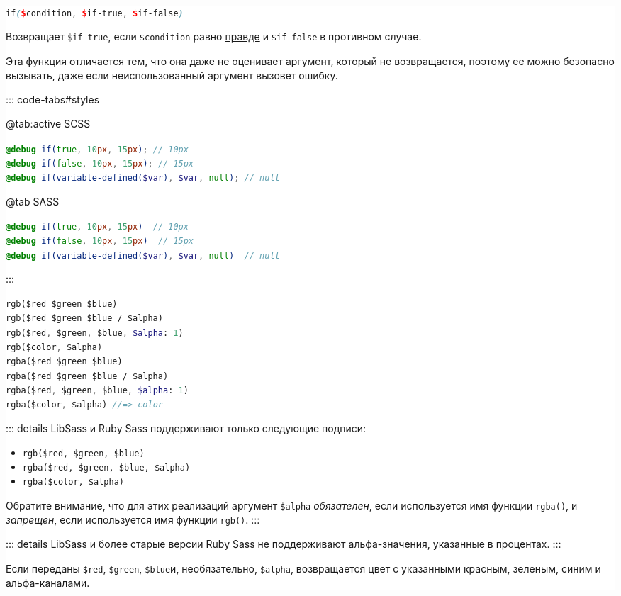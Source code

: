 ```scss
if($condition, $if-true, $if-false)
```

Возвращает `$if-true`, если `$condition` равно [правде](../at-rules/control/if#truthiness-and-falsiness) и `$if-false` в противном случае.

Эта функция отличается тем, что она даже не оценивает аргумент, который не возвращается, поэтому ее можно безопасно вызывать, даже если неиспользованный аргумент вызовет ошибку.

::: code-tabs#styles

@tab:active SCSS

```scss
@debug if(true, 10px, 15px); // 10px
@debug if(false, 10px, 15px); // 15px
@debug if(variable-defined($var), $var, null); // null
```

@tab SASS

```sass
@debug if(true, 10px, 15px)  // 10px
@debug if(false, 10px, 15px)  // 15px
@debug if(variable-defined($var), $var, null)  // null
```

:::

```sass
rgb($red $green $blue)
rgb($red $green $blue / $alpha)
rgb($red, $green, $blue, $alpha: 1)
rgb($color, $alpha)
rgba($red $green $blue)
rgba($red $green $blue / $alpha)
rgba($red, $green, $blue, $alpha: 1)
rgba($color, $alpha) //=> color 
```

::: details <Status :data="{ feature: 'Level 4 Syntax', dart: '1.15.0', lib: false, ruby: false }" />
LibSass и Ruby Sass поддерживают только следующие подписи:

* `rgb($red, $green, $blue)`
* `rgba($red, $green, $blue, $alpha)`
* `rgba($color, $alpha)`

Обратите внимание, что для этих реализаций аргумент `$alpha` *обязателен*, если используется имя функции `rgba()`, и *запрещен*, если используется имя функции `rgb()`.
:::

::: details <Status :data="{ feature: 'Percent Alpha', dart: true, lib: false, ruby: '3.7.0' }" />
LibSass и более старые версии Ruby Sass не поддерживают альфа-значения, указанные в процентах.
:::

Если переданы `$red`, `$green`, `$blue`и, необязательно, `$alpha`, возвращается цвет с указанными красным, зеленым, синим и альфа-каналами.
